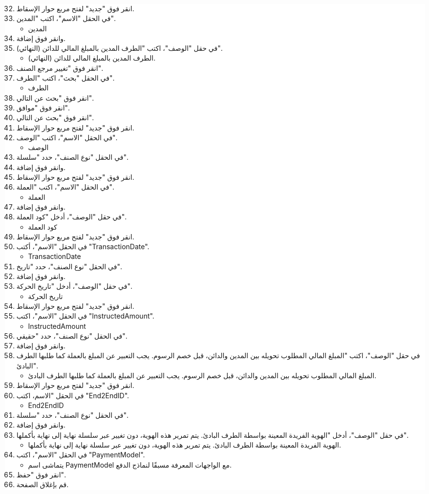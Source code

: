 32. انقر فوق "جديد" لفتح مربع حوار الإسقاط‬.
33. في الحقل "الاسم"، اكتب "المدين".
    * المدين  
34. وانقر فوق إضافة.
35. في حقل "الوصف"، اكتب "الطرف المدين بالمبلغ المالي للدائن (النهائي)‬".
    * الطرف المدين بالمبلغ المالي للدائن (النهائي).  
36. انقر فوق "تغيير مرجع الصنف".
37. في الحقل "بحث"، اكتب "الطرف".
    * الطرف  
38. انقر فوق "بحث عن التالي".
39. انقر فوق "موافق".
40. انقر فوق "بحث عن التالي".
41. انقر فوق "جديد" لفتح مربع حوار الإسقاط‬.
42. في الحقل "الاسم"، اكتب "الوصف".
    * ‏‏الوصف  
43. في الحقل "نوع الصنف"، حدد "سلسلة".
44. وانقر فوق إضافة.
45. انقر فوق "جديد" لفتح مربع حوار الإسقاط‬.
46. في الحقل "الاسم"، اكتب "العملة".
    * العملة  
47. وانقر فوق إضافة.
48. في حقل "الوصف"، أدخل "كود العملة".
    * كود العملة  
49. انقر فوق "جديد" لفتح مربع حوار الإسقاط‬.
50. في الحقل "الاسم"، أكتب "TransactionDate".
    * TransactionDate  
51. في الحقل "نوع الصنف"، حدد "تاريخ".
52. وانقر فوق إضافة.
53. في حقل "الوصف"، أدخل "تاريخ الحركة".
    * تاريخ الحركة  
54. انقر فوق "جديد" لفتح مربع حوار الإسقاط‬.
55. في الحقل "الاسم"، اكتب "InstructedAmount".
    * InstructedAmount  
56. في الحقل "نوع الصنف"، حدد "حقيقي".
57. وانقر فوق إضافة.
58. في حقل "الوصف"، اكتب "المبلغ المالي المطلوب تحويله بين المدين والدائن، قبل خصم الرسوم.‬ يجب التعبير عن المبلغ بالعملة كما طلبها الطرف البادئ".
    * المبلغ المالي المطلوب تحويله بين المدين والدائن، قبل خصم الرسوم. يجب التعبير عن المبلغ بالعملة كما طلبها الطرف البادئ.  
59. انقر فوق "جديد" لفتح مربع حوار الإسقاط‬.
60. في الحقل "الاسم، اكتب "End2EndID".
    * End2EndID  
61. في الحقل "نوع الصنف"، حدد "سلسلة".
62. وانقر فوق إضافة.
63. في حقل "الوصف"، أدخل "الهوية الفريدة المعينة بواسطة الطرف البادئ. يتم تمرير هذه الهوية، دون تغيير عبر سلسلة نهاية إلى نهاية بأكملها".
    * الهوية الفريدة المعينة بواسطة الطرف البادئ. يتم تمرير هذه الهوية، دون تغيير عبر سلسلة نهاية إلى نهاية بأكملها.  
64. في الحقل "الاسم"، اكتب "PaymentModel".
    * يتماشى اسم PaymentModel مع الواجهات المعرفة مسبقًا لنماذج الدفع.  
65. انقر فوق "حفظ".
66. قم بإغلاق الصفحة.

